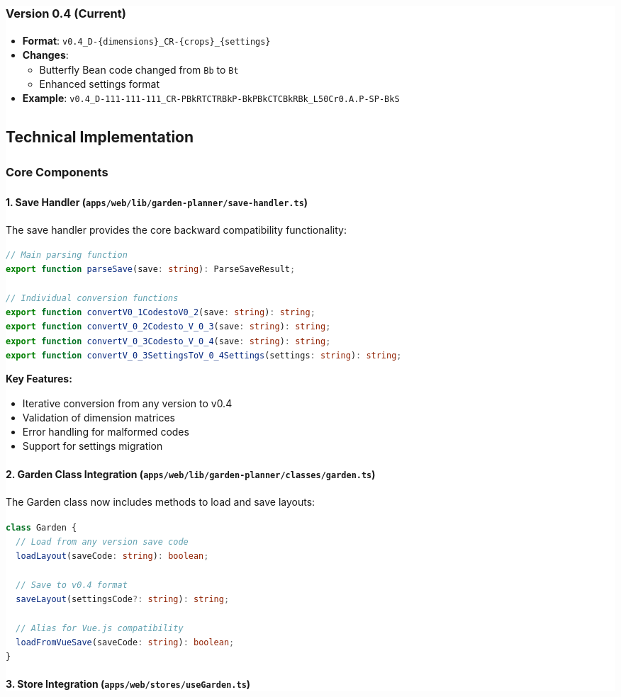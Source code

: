 ### Version 0.4 (Current)

- **Format**: `v0.4_D-{dimensions}_CR-{crops}_{settings}`
- **Changes**:
  - Butterfly Bean code changed from `Bb` to `Bt`
  - Enhanced settings format
- **Example**: `v0.4_D-111-111-111_CR-PBkRTCTRBkP-BkPBkCTCBkRBk_L50Cr0.A.P-SP-BkS`

## Technical Implementation

### Core Components

#### 1. Save Handler (`apps/web/lib/garden-planner/save-handler.ts`)

The save handler provides the core backward compatibility functionality:

```typescript
// Main parsing function
export function parseSave(save: string): ParseSaveResult;

// Individual conversion functions
export function convertV0_1CodestoV0_2(save: string): string;
export function convertV_0_2Codesto_V_0_3(save: string): string;
export function convertV_0_3Codesto_V_0_4(save: string): string;
export function convertV_0_3SettingsToV_0_4Settings(settings: string): string;
```

**Key Features:**

- Iterative conversion from any version to v0.4
- Validation of dimension matrices
- Error handling for malformed codes
- Support for settings migration

#### 2. Garden Class Integration (`apps/web/lib/garden-planner/classes/garden.ts`)

The Garden class now includes methods to load and save layouts:

```typescript
class Garden {
  // Load from any version save code
  loadLayout(saveCode: string): boolean;

  // Save to v0.4 format
  saveLayout(settingsCode?: string): string;

  // Alias for Vue.js compatibility
  loadFromVueSave(saveCode: string): boolean;
}
```

#### 3. Store Integration (`apps/web/stores/useGarden.ts`)
